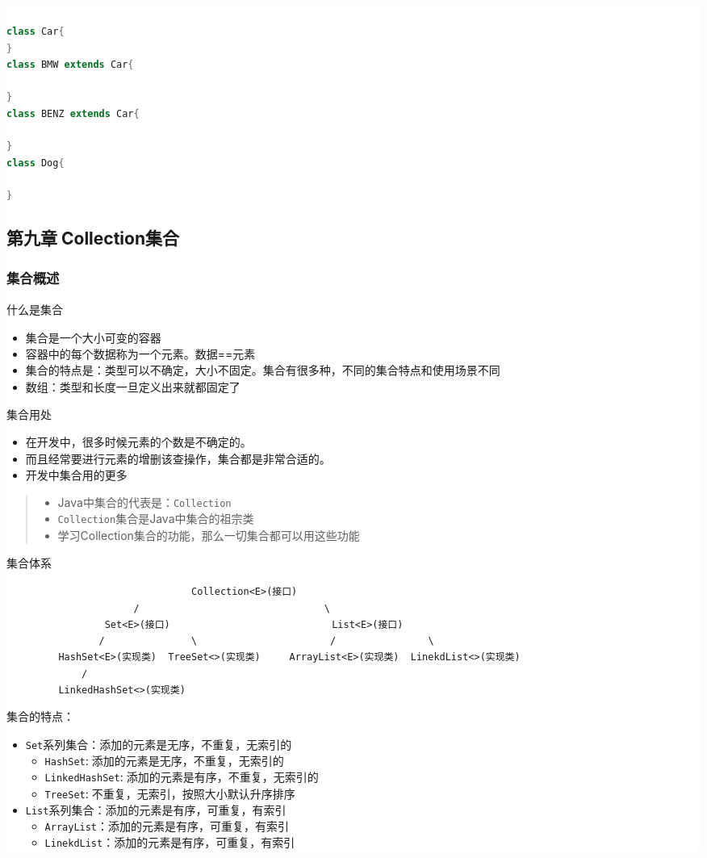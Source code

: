 ```java

class Car{
}
class BMW extends Car{

}
class BENZ extends Car{

}
class Dog{

}
```

## 第九章 Collection集合

### 集合概述

什么是集合

- 集合是一个大小可变的容器
- 容器中的每个数据称为一个元素。数据==元素
- 集合的特点是：类型可以不确定，大小不固定。集合有很多种，不同的集合特点和使用场景不同
- 数组：类型和长度一旦定义出来就都固定了

集合用处

- 在开发中，很多时候元素的个数是不确定的。
- 而且经常要进行元素的增删该查操作，集合都是非常合适的。
- 开发中集合用的更多

> - Java中集合的代表是：`Collection`
> - `Collection`集合是Java中集合的祖宗类
> - 学习Collection集合的功能，那么一切集合都可以用这些功能

集合体系

```
								Collection<E>(接口)
                      /                                \
                 Set<E>(接口)                            List<E>(接口)
                /               \                       /                \
         HashSet<E>(实现类)  TreeSet<>(实现类)     ArrayList<E>(实现类)  LinekdList<>(实现类)
             /
         LinkedHashSet<>(实现类)
```

集合的特点：

* `Set`系列集合：添加的元素是无序，不重复，无索引的
  * `HashSet`: 添加的元素是无序，不重复，无索引的
  * `LinkedHashSet`: 添加的元素是有序，不重复，无索引的
  * `TreeSet`: 不重复，无索引，按照大小默认升序排序
* `List`系列集合：添加的元素是有序，可重复，有索引
  * `ArrayList`：添加的元素是有序，可重复，有索引
  * `LinekdList`：添加的元素是有序，可重复，有索引
